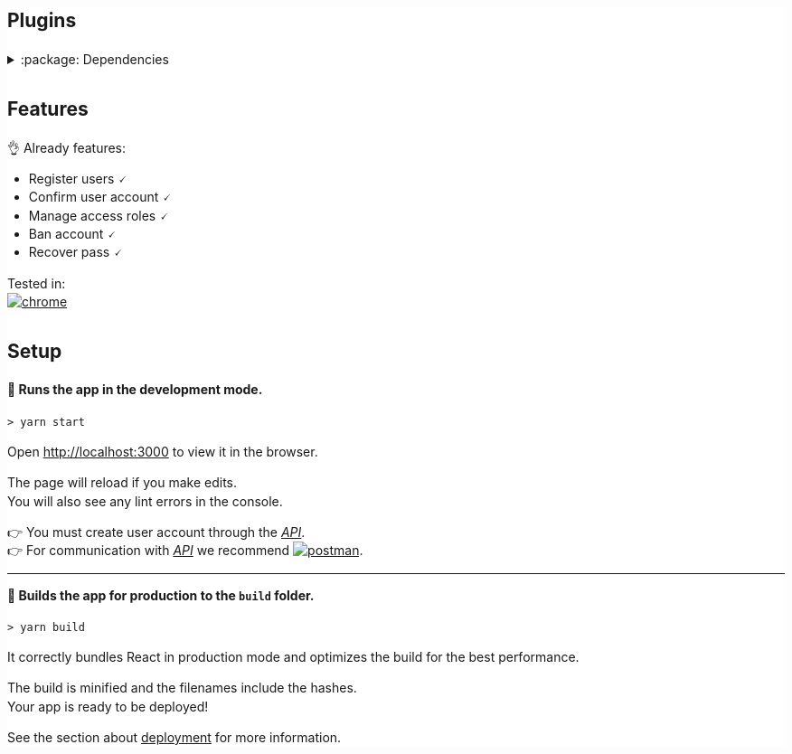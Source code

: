 
## Plugins
<details><summary>:package: Dependencies</summary></details>

## Features
:ok_hand: Already features:
- Register users 🗸
- Confirm user account 🗸
- Manage access roles 🗸
- Ban account 🗸
- Recover pass 🗸

Tested in: <br/>
<a href="https://www.google.com/"><img alt="chrome" src="https://img.shields.io/badge/Google_chrome-4285F4?style=for-the-badge&logo=Google-chrome&logoColor=white" /></a>

## Setup

**:nut_and_bolt: Runs the app in the development mode.<br />**
```shell
> yarn start
```
Open [http://localhost:3000](http://localhost:3000) to view it in the browser.

The page will reload if you make edits.<br />
You will also see any lint errors in the console.

:point_right: You must create user account through the [_API_](https://gitlab.endpoints.autentiax-ctl.cloud.goog/legacy-api/legacy-api). <br/>
:point_right: For communication with [_API_](https://gitlab.endpoints.autentiax-ctl.cloud.goog/legacy-api/legacy-api) we recommend <a href="https://www.postman.com/"><img src="https://img.shields.io/badge/Postman-FF6C37?style=for-the-badge&logo=Postman&logoColor=white" alt="postman"></a>.

---

**:nut_and_bolt: Builds the app for production to the `build` folder.<br />**
```shell
> yarn build
```
It correctly bundles React in production mode and optimizes the build for the best performance.

The build is minified and the filenames include the hashes.<br />
Your app is ready to be deployed!

See the section about [deployment](https://facebook.github.io/create-react-app/docs/deployment) for more information.
